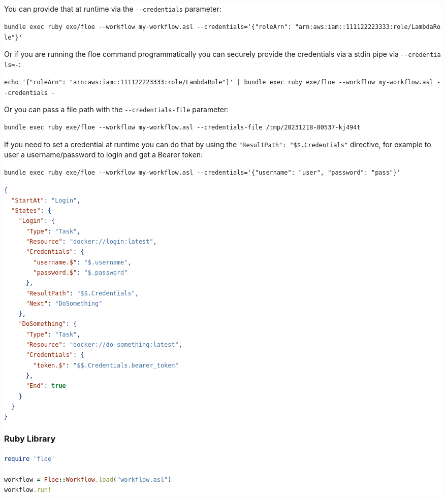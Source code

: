 You can provide that at runtime via the `--credentials` parameter:

```
bundle exec ruby exe/floe --workflow my-workflow.asl --credentials='{"roleArn": "arn:aws:iam::111122223333:role/LambdaRole"}'
```

Or if you are running the floe command programmatically you can securely provide the credentials via a stdin pipe via `--credentials=-`:
```
echo '{"roleArn": "arn:aws:iam::111122223333:role/LambdaRole"}' | bundle exec ruby exe/floe --workflow my-workflow.asl --credentials -
```

Or you can pass a file path with the `--credentials-file` parameter:
```
bundle exec ruby exe/floe --workflow my-workflow.asl --credentials-file /tmp/20231218-80537-kj494t
```

If you need to set a credential at runtime you can do that by using the `"ResultPath": "$$.Credentials"` directive, for example to user a username/password to login and get a Bearer token:

```
bundle exec ruby exe/floe --workflow my-workflow.asl --credentials='{"username": "user", "password": "pass"}'
```

```json
{
  "StartAt": "Login",
  "States": {
    "Login": {
      "Type": "Task",
      "Resource": "docker://login:latest",
      "Credentials": {
        "username.$": "$.username",
        "password.$": "$.password"
      },
      "ResultPath": "$$.Credentials",
      "Next": "DoSomething"
    },
    "DoSomething": {
      "Type": "Task",
      "Resource": "docker://do-something:latest",
      "Credentials": {
        "token.$": "$$.Credentials.bearer_token"
      },
      "End": true
    }
  }
}
```

### Ruby Library

```ruby
require 'floe'

workflow = Floe::Workflow.load("workflow.asl")
workflow.run!
```

